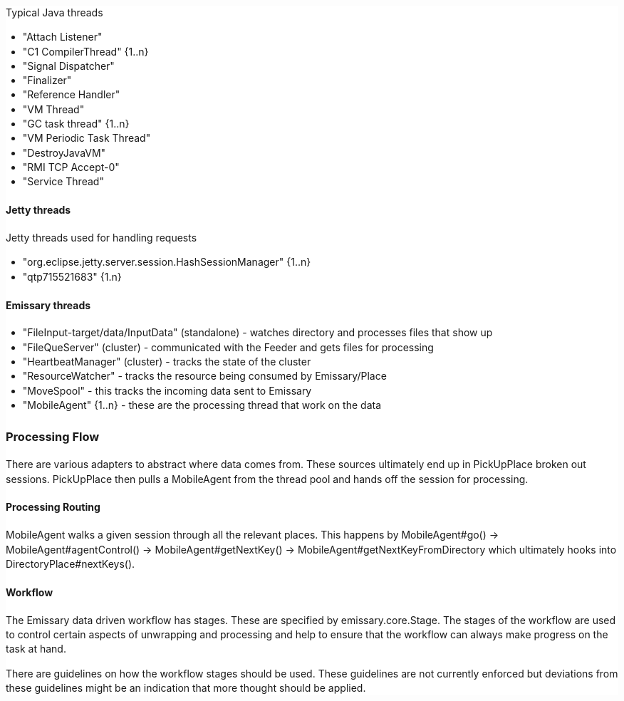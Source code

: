 Typical Java threads 

  * "Attach Listener"
  * "C1 CompilerThread" {1..n}
  * "Signal Dispatcher"
  * "Finalizer"
  * "Reference Handler"
  * "VM Thread"
  * "GC task thread" {1..n}
  * "VM Periodic Task Thread"
  * "DestroyJavaVM"
  * "RMI TCP Accept-0"
  * "Service Thread"

#### Jetty threads

Jetty threads used for handling requests

  * "org.eclipse.jetty.server.session.HashSessionManager" {1..n}
  * "qtp715521683" {1.n}

#### Emissary threads
  * "FileInput-target/data/InputData" (standalone) - watches directory and processes files that show up
  * "FileQueServer" (cluster) - communicated with the Feeder and gets files for processing
  * "HeartbeatManager" (cluster) - tracks the state of the cluster
  * "ResourceWatcher" - tracks the resource being consumed by Emissary/Place
  * "MoveSpool" - this tracks the incoming data sent to Emissary
  * "MobileAgent" {1..n} - these are the processing thread that work on the data

### Processing Flow

There are various adapters to abstract where data comes from.  These sources ultimately end up in PickUpPlace broken out
 sessions.  PickUpPlace then pulls a MobileAgent from the thread pool and hands off the session for processing.

#### Processing Routing

MobileAgent walks a given session through all the relevant places.  This happens by 
MobileAgent#go() -> MobileAgent#agentControl() -> MobileAgent#getNextKey() -> MobileAgent#getNextKeyFromDirectory which 
ultimately hooks into DirectoryPlace#nextKeys().

#### Workflow

The Emissary data driven workflow has stages. These are specified by emissary.core.Stage. The stages of the workflow 
are used to control certain aspects of unwrapping and processing and help to ensure that the workflow can always make 
progress on the task at hand.

There are guidelines on how the workflow stages should be used. These guidelines are not currently enforced but 
deviations from these guidelines might be an indication that more thought should be applied.
